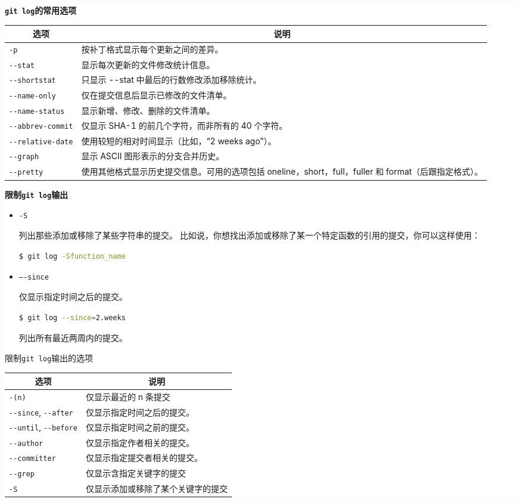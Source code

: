   

**`git log`的常用选项**

| 选项              | 说明                                                         |
| ----------------- | ------------------------------------------------------------ |
| `-p`              | 按补丁格式显示每个更新之间的差异。                           |
| `--stat`          | 显示每次更新的文件修改统计信息。                             |
| `--shortstat`     | 只显示 --stat 中最后的行数修改添加移除统计。                 |
| `--name-only`     | 仅在提交信息后显示已修改的文件清单。                         |
| `--name-status`   | 显示新增、修改、删除的文件清单。                             |
| `--abbrev-commit` | 仅显示 SHA-1 的前几个字符，而非所有的 40 个字符。            |
| `--relative-date` | 使用较短的相对时间显示（比如，“2 weeks ago”）。              |
| `--graph`         | 显示 ASCII 图形表示的分支合并历史。                          |
| `--pretty`        | 使用其他格式显示历史提交信息。可用的选项包括 oneline，short，full，fuller 和 format（后跟指定格式）。 |

**限制`git log`输出**

- `-S`

  列出那些添加或移除了某些字符串的提交。 比如说，你想找出添加或移除了某一个特定函数的引用的提交，你可以这样使用：

  ```bash
  $ git log -Sfunction_name
  ```

- `–-since`

  仅显示指定时间之后的提交。

  ```bash
  $ git log --since=2.weeks
  ```

  列出所有最近两周内的提交。

限制`git log`输出的选项

| 选项                  | 说明                               |
| --------------------- | ---------------------------------- |
| `-(n)`                | 仅显示最近的 n 条提交              |
| `--since`, `--after`  | 仅显示指定时间之后的提交。         |
| `--until`, `--before` | 仅显示指定时间之前的提交。         |
| `--author`            | 仅显示指定作者相关的提交。         |
| `--committer`         | 仅显示指定提交者相关的提交。       |
| `--grep`              | 仅显示含指定关键字的提交           |
| `-S`                  | 仅显示添加或移除了某个关键字的提交 |
